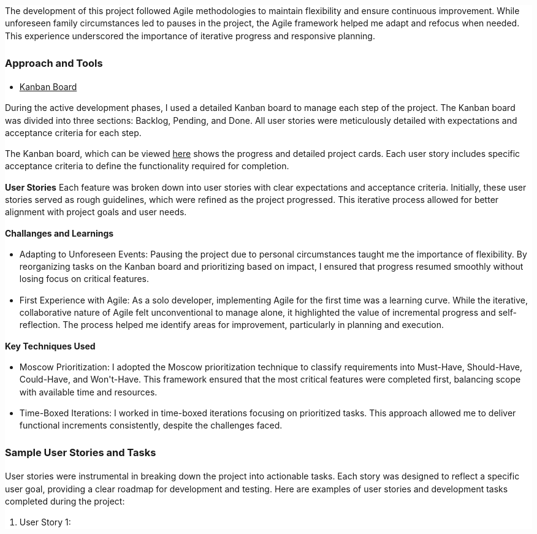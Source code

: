 The development of this project followed Agile methodologies to maintain flexibility and ensure continuous improvement. While unforeseen family circumstances led to pauses in the project, the Agile framework helped me adapt and refocus when needed. This experience underscored the importance of iterative progress and responsive planning.

### Approach and Tools

- [Kanban Board](https://github.com/users/MariaPadilha32/projects/6)

During the active development phases, I used a detailed Kanban board to manage each step of the project. The Kanban board was divided into three sections: Backlog, Pending, and Done. All user stories were meticulously detailed with expectations and acceptance criteria for each step.

The Kanban board, which can be viewed [here](https://github.com/users/MariaPadilha32/projects/6) shows the progress and detailed project cards. Each user story includes specific acceptance criteria to define the functionality required for completion.

**User Stories**
Each feature was broken down into user stories with clear expectations and acceptance criteria. Initially, these user stories served as rough guidelines, which were refined as the project progressed. This iterative process allowed for better alignment with project goals and user needs.

**Challanges and Learnings**

- Adapting to Unforeseen Events:
Pausing the project due to personal circumstances taught me the importance of flexibility. By reorganizing tasks on the Kanban board and prioritizing based on impact, I ensured that progress resumed smoothly without losing focus on critical features.

- First Experience with Agile:
As a solo developer, implementing Agile for the first time was a learning curve. While the iterative, collaborative nature of Agile felt unconventional to manage alone, it highlighted the value of incremental progress and self-reflection. The process helped me identify areas for improvement, particularly in planning and execution.

**Key Techniques Used**

- Moscow Prioritization:
I adopted the Moscow prioritization technique to classify requirements into Must-Have, Should-Have, Could-Have, and Won't-Have. This framework ensured that the most critical features were completed first, balancing scope with available time and resources.

- Time-Boxed Iterations:
I worked in time-boxed iterations focusing on prioritized tasks. This approach allowed me to deliver functional increments consistently, despite the challenges faced.

### Sample User Stories and Tasks
User stories were instrumental in breaking down the project into actionable tasks. Each story was designed to reflect a specific user goal, providing a clear roadmap for development and testing.
Here are examples of user stories and development tasks completed during the project:

1. User Story 1: